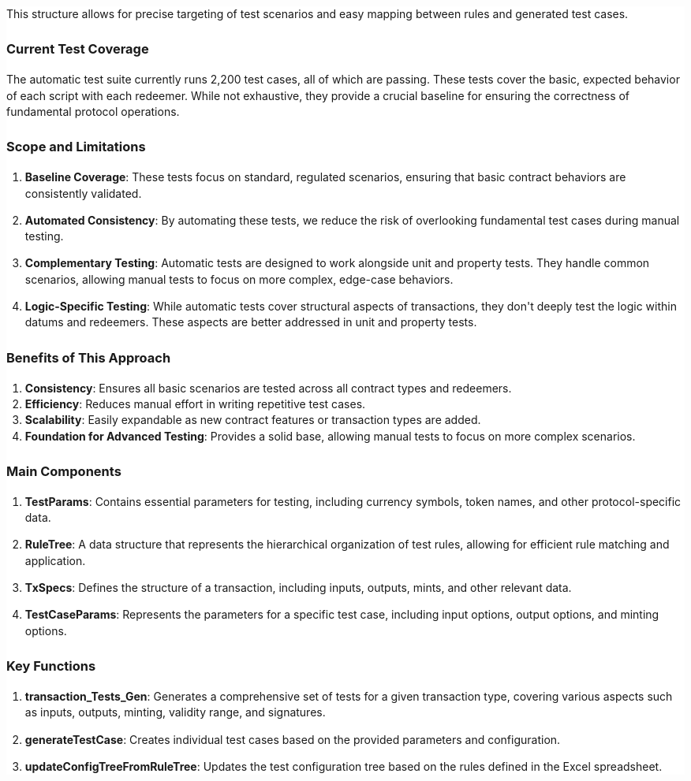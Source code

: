 This structure allows for precise targeting of test scenarios and easy mapping between rules and generated test cases.

### Current Test Coverage

The automatic test suite currently runs 2,200 test cases, all of which are passing. These tests cover the basic, expected behavior of each script with each redeemer. While not exhaustive, they provide a crucial baseline for ensuring the correctness of fundamental protocol operations.

### Scope and Limitations

1. **Baseline Coverage**: These tests focus on standard, regulated scenarios, ensuring that basic contract behaviors are consistently validated.

2. **Automated Consistency**: By automating these tests, we reduce the risk of overlooking fundamental test cases during manual testing.

3. **Complementary Testing**: Automatic tests are designed to work alongside unit and property tests. They handle common scenarios, allowing manual tests to focus on more complex, edge-case behaviors.

4. **Logic-Specific Testing**: While automatic tests cover structural aspects of transactions, they don't deeply test the logic within datums and redeemers. These aspects are better addressed in unit and property tests.

### Benefits of This Approach

1. **Consistency**: Ensures all basic scenarios are tested across all contract types and redeemers.
2. **Efficiency**: Reduces manual effort in writing repetitive test cases.
3. **Scalability**: Easily expandable as new contract features or transaction types are added.
4. **Foundation for Advanced Testing**: Provides a solid base, allowing manual tests to focus on more complex scenarios.

### Main Components

1. **TestParams**: Contains essential parameters for testing, including currency symbols, token names, and other protocol-specific data.

2. **RuleTree**: A data structure that represents the hierarchical organization of test rules, allowing for efficient rule matching and application.

3. **TxSpecs**: Defines the structure of a transaction, including inputs, outputs, mints, and other relevant data.

4. **TestCaseParams**: Represents the parameters for a specific test case, including input options, output options, and minting options.

### Key Functions

1. **transaction_Tests_Gen**: Generates a comprehensive set of tests for a given transaction type, covering various aspects such as inputs, outputs, minting, validity range, and signatures.

2. **generateTestCase**: Creates individual test cases based on the provided parameters and configuration.

3. **updateConfigTreeFromRuleTree**: Updates the test configuration tree based on the rules defined in the Excel spreadsheet.
